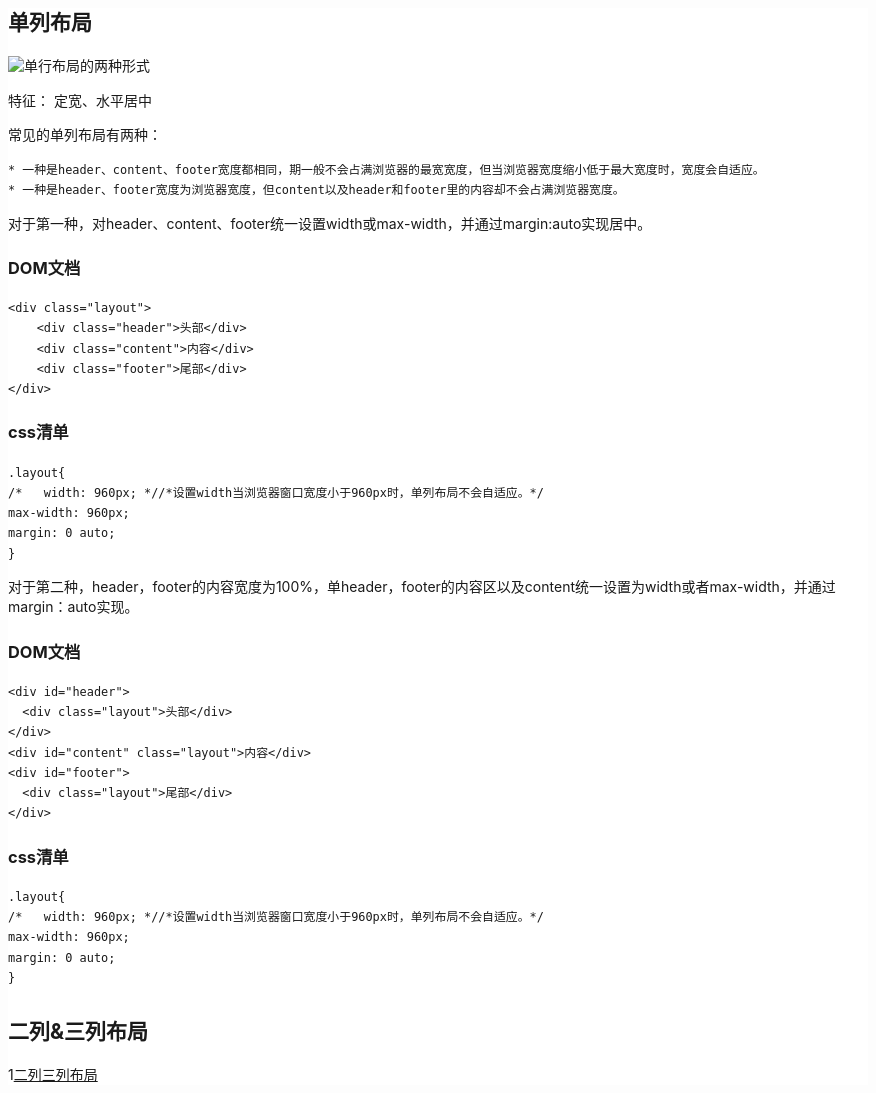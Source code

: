 ## 单列布局

![单行布局的两种形式](https://pic4.zhimg.com/v2-12cd0eddc97721987b9f6e41e5a1fc4b_b.png)

特征： 定宽、水平居中

常见的单列布局有两种：

    * 一种是header、content、footer宽度都相同，期一般不会占满浏览器的最宽宽度，但当浏览器宽度缩小低于最大宽度时，宽度会自适应。
    * 一种是header、footer宽度为浏览器宽度，但content以及header和footer里的内容却不会占满浏览器宽度。

对于第一种，对header、content、footer统一设置width或max-width，并通过margin:auto实现居中。

### DOM文档

    <div class="layout">
        <div class="header">头部</div>
        <div class="content">内容</div>
        <div class="footer">尾部</div>
    </div>

### css清单

    .layout{
    /*   width: 960px; *//*设置width当浏览器窗口宽度小于960px时，单列布局不会自适应。*/
    max-width: 960px;
    margin: 0 auto;
    } 

对于第二种，header，footer的内容宽度为100%，单header，footer的内容区以及content统一设置为width或者max-width，并通过margin：auto实现。

### DOM文档 

    <div id="header">
      <div class="layout">头部</div>
    </div>
    <div id="content" class="layout">内容</div>
    <div id="footer">
      <div class="layout">尾部</div>
    </div>

### css清单

    .layout{
    /*   width: 960px; *//*设置width当浏览器窗口宽度小于960px时，单列布局不会自适应。*/
    max-width: 960px;
    margin: 0 auto;
    }

## 二列&三列布局

1[二列三列布局](https://pic2.zhimg.com/v2-784022577a47ea5fc449b06de53c4651_b.png)
